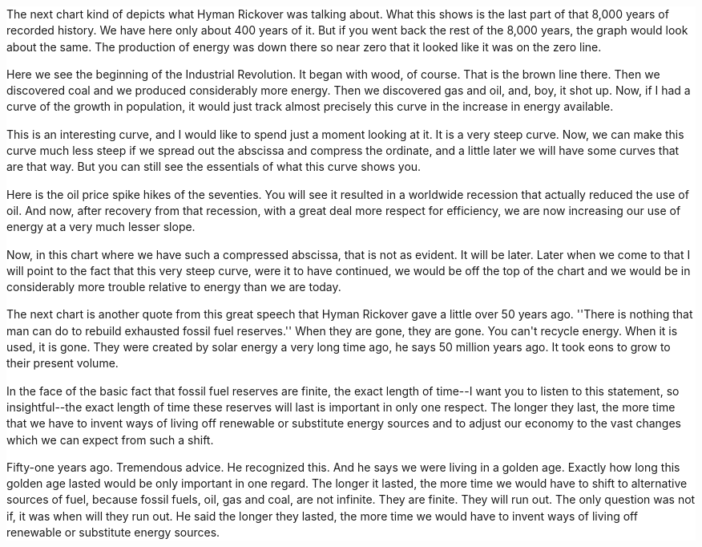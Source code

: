 The next chart kind of depicts what Hyman Rickover was talking about. 
What this shows is the last part of that 8,000 years of recorded 
history. We have here only about 400 years of it. But if you went back 
the rest of the 8,000 years, the graph would look about the same. The 
production of energy was down there so near zero that it looked like it 
was on the zero line.

Here we see the beginning of the Industrial Revolution. It began with 
wood, of course. That is the brown line there. Then we discovered coal 
and we produced considerably more energy. Then we discovered gas and 
oil, and, boy, it shot up. Now, if I had a curve of the growth in 
population, it would just track almost precisely this curve in the 
increase in energy available.

This is an interesting curve, and I would like to spend just a moment 
looking at it. It is a very steep curve. Now, we can make this curve 
much less steep if we spread out the abscissa and compress the 
ordinate, and a little later we will have some curves that are that 
way. But you can still see the essentials of what this curve shows you.

Here is the oil price spike hikes of the seventies. You will see it 
resulted in a worldwide recession that actually reduced the use of oil. 
And now, after recovery from that recession, with a great deal more 
respect for efficiency, we are now increasing our use of energy at a 
very much lesser slope.

Now, in this chart where we have such a compressed abscissa, that is 
not as evident. It will be later. Later when we come to that I will 
point to the fact that this very steep curve, were it to have 
continued, we would be off the top of the chart and we would be in 
considerably more trouble relative to energy than we are today.

The next chart is another quote from this great speech that Hyman 
Rickover gave a little over 50 years ago. ''There is nothing that man 
can do to rebuild exhausted fossil fuel reserves.'' When they are gone, 
they are gone. You can't recycle energy. When it is used, it is gone. 
They were created by solar energy a very long time ago, he says 50 
million years ago. It took eons to grow to their present volume.

In the face of the basic fact that fossil fuel reserves are finite, 
the exact length of time--I want you to listen to this statement, so 
insightful--the exact length of time these reserves will last is 
important in only one respect. The longer they last, the more time that 
we have to invent ways of living off renewable or substitute energy 
sources and to adjust our economy to the vast changes which we can 
expect from such a shift.

Fifty-one years ago. Tremendous advice. He recognized this. And he 
says we were living in a golden age. Exactly how long this golden age 
lasted would be only important in one regard. The longer it lasted, the 
more time we would have to shift to alternative sources of fuel, 
because fossil fuels, oil, gas and coal, are not infinite. They are 
finite. They will run out. The only question was not if, it was when 
will they run out. He said the longer they lasted, the more time we 
would have to invent ways of living off renewable or substitute energy 
sources.
